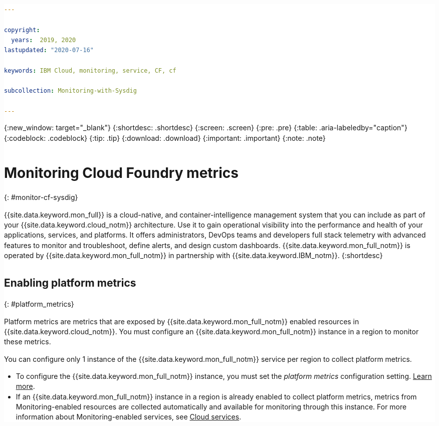 ```yaml
---

copyright:
  years:  2019, 2020
lastupdated: "2020-07-16"

keywords: IBM Cloud, monitoring, service, CF, cf

subcollection: Monitoring-with-Sysdig

---
```


{:new_window: target="_blank"}
{:shortdesc: .shortdesc}
{:screen: .screen}
{:pre: .pre}
{:table: .aria-labeledby="caption"}
{:codeblock: .codeblock}
{:tip: .tip}
{:download: .download}
{:important: .important}
{:note: .note}

# Monitoring Cloud Foundry metrics
{: #monitor-cf-sysdig}

{{site.data.keyword.mon_full}} is a cloud-native, and container-intelligence management system that you can include as part of your {{site.data.keyword.cloud_notm}} architecture. Use it to gain operational visibility into the performance and health of your applications, services, and platforms. It offers administrators, DevOps teams and developers full stack telemetry with advanced features to monitor and troubleshoot, define alerts, and design custom dashboards. {{site.data.keyword.mon_full_notm}} is operated by {{site.data.keyword.mon_full_notm}} in partnership with {{site.data.keyword.IBM_notm}}.
{:shortdesc}


## Enabling platform metrics
{: #platform_metrics}

Platform metrics are metrics that are exposed by {{site.data.keyword.mon_full_notm}} enabled resources in {{site.data.keyword.cloud_notm}}. You must configure an {{site.data.keyword.mon_full_notm}} instance in a region to monitor these metrics.

You can configure only 1 instance of the {{site.data.keyword.mon_full_notm}} service per region to collect platform metrics. 
* To configure the {{site.data.keyword.mon_full_notm}} instance, you must set the *platform metrics* configuration setting. [Learn more](/docs/Monitoring-with-Sysdig?topic=Monitoring-with-Sysdig-platform_metrics_enabling).
* If an {{site.data.keyword.mon_full_notm}} instance in a region is already enabled to collect platform metrics, metrics from Monitoring-enabled resources are collected automatically and available for monitoring through this instance. For more information about Monitoring-enabled services, see [Cloud services](/docs/Monitoring-with-Sysdig?topic=Monitoring-with-Sysdig-cloud_services).
